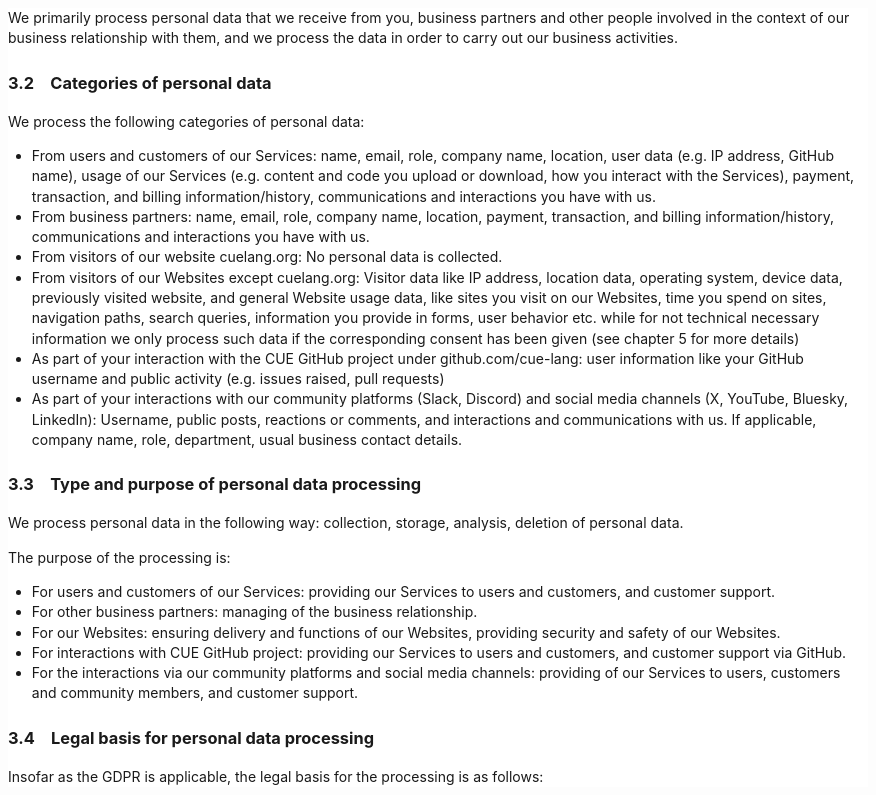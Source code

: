 We primarily process personal data that we receive from you, business partners
and other people involved in the context of our business relationship with them,
and we process the data in order to carry out our business activities.

### 3.2&emsp;Categories of personal data

We process the following categories of personal data:

* From users and customers of our Services: name, email, role, company name,
  location, user data (e.g. IP address, GitHub name), usage of our Services
  (e.g. content and code you upload or download, how you interact with the
  Services), payment, transaction, and billing information/history,
  communications and interactions you have with us.
* From business partners: name, email, role, company name, location, payment,
  transaction, and billing information/history, communications and interactions
  you have with us.
* From visitors of our website cuelang.org: No personal data is collected.
* From visitors of our Websites except cuelang.org: Visitor data like IP
  address, location data, operating system, device data, previously visited
  website, and general Website usage data, like sites you visit on our Websites,
  time you spend on sites, navigation paths, search queries, information you
  provide in forms, user behavior etc. while for not technical necessary
  information we only process such data if the corresponding consent has been
  given (see chapter 5 for more details)
* As part of your interaction with the CUE GitHub project under
  github.com/cue-lang: user information like your GitHub username and public
  activity (e.g. issues raised, pull requests)
* As part of your interactions with our community platforms (Slack, Discord) and
  social media channels (X, YouTube, Bluesky, LinkedIn): Username, public posts,
  reactions or comments, and interactions and communications with us. If
  applicable, company name, role, department, usual business contact details.

### 3.3&emsp;Type and purpose of personal data processing

We process personal data in the following way: collection, storage, analysis,
deletion of personal data.

The purpose of the processing is:

* For users and customers of our Services: providing our Services to users and
  customers, and customer support.
* For other business partners: managing of the business relationship.
* For our Websites: ensuring delivery and functions of our Websites, providing
  security and safety of our Websites.
* For interactions with CUE GitHub project: providing our Services to users and
  customers, and customer support via GitHub.
* For the interactions via our community platforms and social media channels:
  providing of our Services to users, customers and community members, and
  customer support.

### 3.4&emsp;Legal basis for personal data processing

Insofar as the GDPR is applicable, the legal basis for the processing is as
follows:
